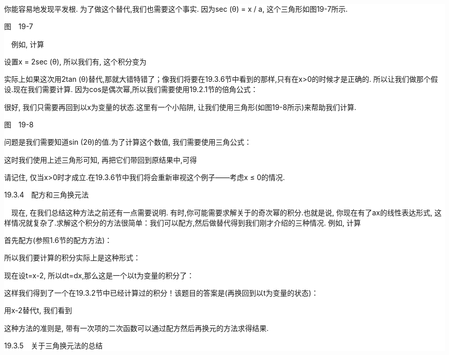 

你能容易地发现平发根. 为了做这个替代,我们也需要这个事实. 因为sec (θ) = x / a, 这个三角形如图19-7所示.



图　19-7

　例如, 计算



设置x = 2sec (θ), 所以我们有, 这个积分变为



实际上如果这次用2tan (θ)替代,那就大错特错了；像我们将要在19.3.6节中看到的那样,只有在x>0的时候才是正确的. 所以让我们做那个假设.现在我们需要计算. 因为cos是偶次幂,所以我们需要使用19.2.1节的倍角公式：



很好, 我们只需要再回到以x为变量的状态.这里有一个小陷阱, 让我们使用三角形(如图19-8所示)来帮助我们计算.



图　19-8

问题是我们需要知道sin (2θ)的值.为了计算这个数值, 我们需要使用三角公式：



这时我们使用上述三角形可知, 再把它们带回到原结果中,可得



请记住, 仅当x>0时才成立.在19.3.6节中我们将会重新审视这个例子——考虑x ≤ 0的情况.





19.3.4　配方和三角换元法


　现在, 在我们总结这种方法之前还有一点需要说明. 有时,你可能需要求解关于的奇次幂的积分.也就是说, 你现在有了ax的线性表达形式, 这样情况就复杂了.求解这个积分的方法很简单：我们可以配方,然后做替代得到我们刚才介绍的三种情况. 例如, 计算



首先配方(参照1.6节的配方方法)：



所以我们要计算的积分实际上是这种形式：



现在设t=x-2, 所以dt=dx,那么这是一个以t为变量的积分了：



这样我们得到了一个在19.3.2节中已经计算过的积分！该题目的答案是(再换回到以t为变量的状态)：



用x-2替代t, 我们看到



这种方法的准则是, 带有一次项的二次函数可以通过配方然后再换元的方法求得结果.





19.3.5　关于三角换元法的总结
